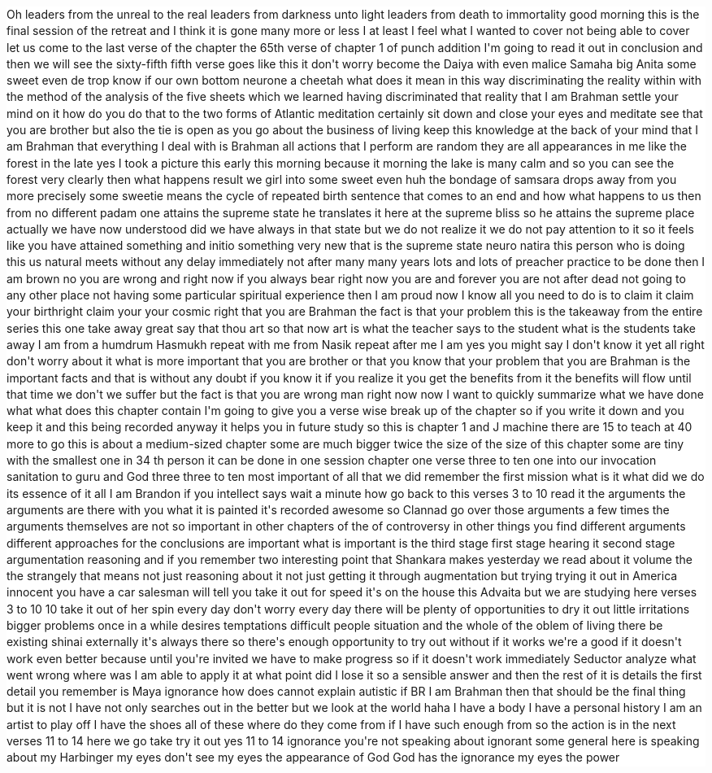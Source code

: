 Oh leaders from the unreal to the real leaders from darkness unto light leaders from death to immortality good morning this is the final session of the retreat and I think it is gone many more or less I at least I feel what I wanted to cover not being able to cover let us come to the last verse of the chapter the 65th verse of chapter 1 of punch addition I'm going to read it out in conclusion and then we will see the sixty-fifth fifth verse goes like this it don't worry become the Daiya with even malice Samaha big Anita some sweet even de trop know if our own bottom neurone a cheetah what does it mean in this way discriminating the reality within with the method of the analysis of the five sheets which we learned having discriminated that reality that I am Brahman settle your mind on it how do you do that to the two forms of Atlantic meditation certainly sit down and close your eyes and meditate see that you are brother but also the tie is open as you go about the business of living keep this knowledge at the back of your mind that I am Brahman that everything I deal with is Brahman all actions that I perform are random they are all appearances in me like the forest in the late yes I took a picture this early this morning because it morning the lake is many calm and so you can see the forest very clearly then what happens result we girl into some sweet even huh the bondage of samsara drops away from you more precisely some sweetie means the cycle of repeated birth sentence that comes to an end and how what happens to us then from no different padam one attains the supreme state he translates it here at the supreme bliss so he attains the supreme place actually we have now understood did we have always in that state but we do not realize it we do not pay attention to it so it feels like you have attained something and initio something very new that is the supreme state neuro natira this person who is doing this us natural meets without any delay immediately not after many many years lots and lots of preacher practice to be done then I am brown no you are wrong and right now if you always bear right now you are and forever you are not after dead not going to any other place not having some particular spiritual experience then I am proud now I know all you need to do is to claim it claim your birthright claim your your cosmic right that you are Brahman the fact is that your problem this is the takeaway from the entire series this one take away great say that thou art so that now art is what the teacher says to the student what is the students take away I am from a humdrum Hasmukh repeat with me from Nasik repeat after me I am yes you might say I don't know it yet all right don't worry about it what is more important that you are brother or that you know that your problem that you are Brahman is the important facts and that is without any doubt if you know it if you realize it you get the benefits from it the benefits will flow until that time we don't we suffer but the fact is that you are wrong man right now now I want to quickly summarize what we have done what what does this chapter contain I'm going to give you a verse wise break up of the chapter so if you write it down and you keep it and this being recorded anyway it helps you in future study so this is chapter 1 and J machine there are 15 to teach at 40 more to go this is about a medium-sized chapter some are much bigger twice the size of the size of this chapter some are tiny with the smallest one in 34 th person it can be done in one session chapter one verse three to ten one into our invocation sanitation to guru and God three three to ten most important of all that we did remember the first mission what is it what did we do its essence of it all I am Brandon if you intellect says wait a minute how go back to this verses 3 to 10 read it the arguments the arguments are there with you what it is painted it's recorded awesome so Clannad go over those arguments a few times the arguments themselves are not so important in other chapters of the of controversy in other things you find different arguments different approaches for the conclusions are important what is important is the third stage first stage hearing it second stage argumentation reasoning and if you remember two interesting point that Shankara makes yesterday we read about it volume the the strangely that means not just reasoning about it not just getting it through augmentation but trying trying it out in America innocent you have a car salesman will tell you take it out for speed it's on the house this Advaita but we are studying here verses 3 to 10 10 take it out of her spin every day don't worry every day there will be plenty of opportunities to dry it out little irritations bigger problems once in a while desires temptations difficult people situation and the whole of the oblem of living there be existing shinai externally it's always there so there's enough opportunity to try out without if it works we're a good if it doesn't work even better because until you're invited we have to make progress so if it doesn't work immediately Seductor analyze what went wrong where was I am able to apply it at what point did I lose it so a sensible answer and then the rest of it is details the first detail you remember is Maya ignorance how does cannot explain autistic if BR I am Brahman then that should be the final thing but it is not I have not only searches out in the better but we look at the world haha I have a body I have a personal history I am an artist to play off I have the shoes all of these where do they come from if I have such enough from so the action is in the next verses 11 to 14 here we go take try it out yes 11 to 14 ignorance you're not speaking about ignorant some general here is speaking about my Harbinger my eyes don't see my eyes the appearance of God God has the ignorance my eyes the power